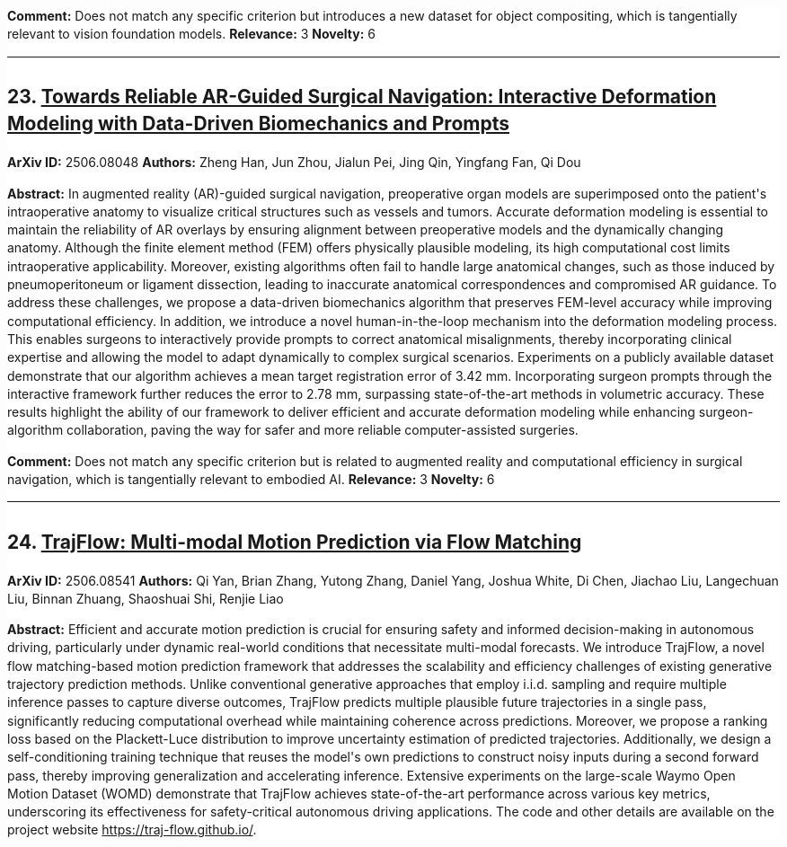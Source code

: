 **Comment:** Does not match any specific criterion but introduces a new dataset for object compositing, which is tangentially relevant to vision foundation models.
**Relevance:** 3
**Novelty:** 6

---

## 23. [Towards Reliable AR-Guided Surgical Navigation: Interactive Deformation Modeling with Data-Driven Biomechanics and Prompts](https://arxiv.org/abs/2506.08048) <a id="link23"></a>
**ArXiv ID:** 2506.08048
**Authors:** Zheng Han, Jun Zhou, Jialun Pei, Jing Qin, Yingfang Fan, Qi Dou

**Abstract:**  In augmented reality (AR)-guided surgical navigation, preoperative organ models are superimposed onto the patient's intraoperative anatomy to visualize critical structures such as vessels and tumors. Accurate deformation modeling is essential to maintain the reliability of AR overlays by ensuring alignment between preoperative models and the dynamically changing anatomy. Although the finite element method (FEM) offers physically plausible modeling, its high computational cost limits intraoperative applicability. Moreover, existing algorithms often fail to handle large anatomical changes, such as those induced by pneumoperitoneum or ligament dissection, leading to inaccurate anatomical correspondences and compromised AR guidance. To address these challenges, we propose a data-driven biomechanics algorithm that preserves FEM-level accuracy while improving computational efficiency. In addition, we introduce a novel human-in-the-loop mechanism into the deformation modeling process. This enables surgeons to interactively provide prompts to correct anatomical misalignments, thereby incorporating clinical expertise and allowing the model to adapt dynamically to complex surgical scenarios. Experiments on a publicly available dataset demonstrate that our algorithm achieves a mean target registration error of 3.42 mm. Incorporating surgeon prompts through the interactive framework further reduces the error to 2.78 mm, surpassing state-of-the-art methods in volumetric accuracy. These results highlight the ability of our framework to deliver efficient and accurate deformation modeling while enhancing surgeon-algorithm collaboration, paving the way for safer and more reliable computer-assisted surgeries.

**Comment:** Does not match any specific criterion but is related to augmented reality and computational efficiency in surgical navigation, which is tangentially relevant to embodied AI.
**Relevance:** 3
**Novelty:** 6

---

## 24. [TrajFlow: Multi-modal Motion Prediction via Flow Matching](https://arxiv.org/abs/2506.08541) <a id="link24"></a>
**ArXiv ID:** 2506.08541
**Authors:** Qi Yan, Brian Zhang, Yutong Zhang, Daniel Yang, Joshua White, Di Chen, Jiachao Liu, Langechuan Liu, Binnan Zhuang, Shaoshuai Shi, Renjie Liao

**Abstract:**  Efficient and accurate motion prediction is crucial for ensuring safety and informed decision-making in autonomous driving, particularly under dynamic real-world conditions that necessitate multi-modal forecasts. We introduce TrajFlow, a novel flow matching-based motion prediction framework that addresses the scalability and efficiency challenges of existing generative trajectory prediction methods. Unlike conventional generative approaches that employ i.i.d. sampling and require multiple inference passes to capture diverse outcomes, TrajFlow predicts multiple plausible future trajectories in a single pass, significantly reducing computational overhead while maintaining coherence across predictions. Moreover, we propose a ranking loss based on the Plackett-Luce distribution to improve uncertainty estimation of predicted trajectories. Additionally, we design a self-conditioning training technique that reuses the model's own predictions to construct noisy inputs during a second forward pass, thereby improving generalization and accelerating inference. Extensive experiments on the large-scale Waymo Open Motion Dataset (WOMD) demonstrate that TrajFlow achieves state-of-the-art performance across various key metrics, underscoring its effectiveness for safety-critical autonomous driving applications. The code and other details are available on the project website https://traj-flow.github.io/.
